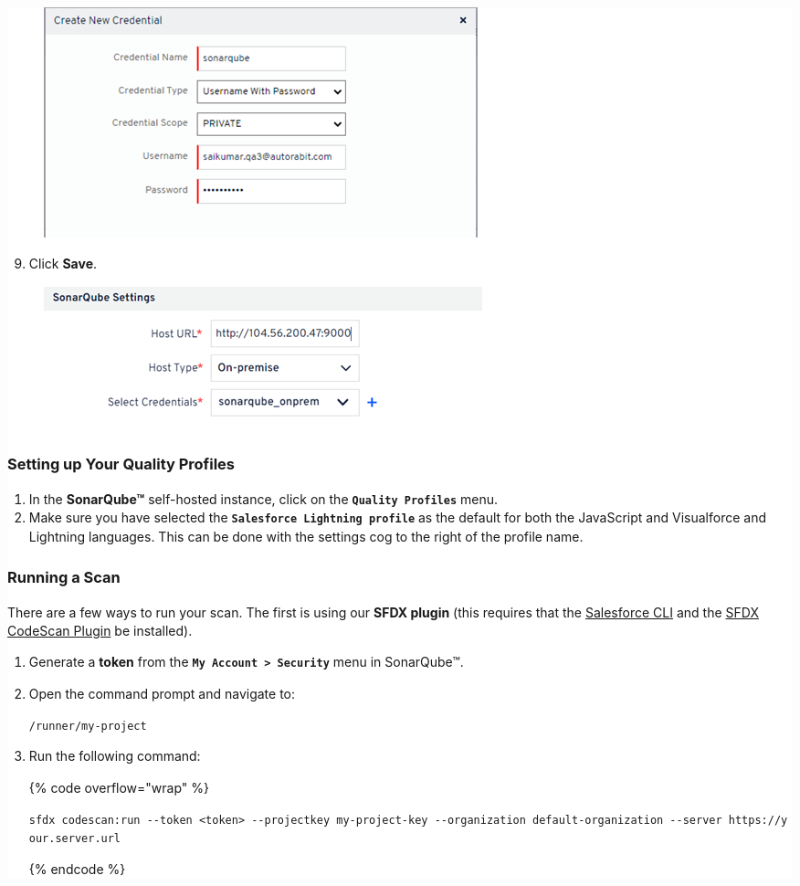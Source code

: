 <figure><img src="../../../.gitbook/assets/image (5) (1) (1) (1) (1) (1) (1) (1) (1) (1) (1) (1) (1) (1) (1) (1) (1) (1) (1) (1) (1) (1) (1) (1) (1) (1) (1) (1) (1) (1) (1) (1) (1) (1) (1) (1).png" alt=""><figcaption></figcaption></figure>

9. Click **Save**.

<figure><img src="../../../.gitbook/assets/image (6) (1) (1) (1) (1) (1) (1) (1) (1) (1) (1) (1) (1) (1) (1) (1) (1) (1) (1) (1) (1) (1) (1) (1) (1) (1) (1) (1) (1) (1) (1).png" alt=""><figcaption></figcaption></figure>

### Setting up Your Quality Profiles <a href="#setting-up-your-quality-profiles" id="setting-up-your-quality-profiles"></a>

1. In the **SonarQube™** self-hosted instance, click on the **`Quality Profiles`** menu.
2. Make sure you have selected the **`Salesforce Lightning profile`** as the default for both the JavaScript and Visualforce and Lightning languages. This can be done with the settings cog to the right of the profile name.

### Running a Scan <a href="#running-a-scan" id="running-a-scan"></a>

There are a few ways to run your scan. The first is using our **SFDX plugin** (this requires that the [Salesforce CLI](https://developer.salesforce.com/tools/sfdxcli) and the [SFDX CodeScan Plugin](https://www.npmjs.com/package/sfdx-codescan-plugin) be installed).

1. Generate a **token** from the **`My Account > Security`** menu in SonarQube™.
2.  Open the command prompt and navigate to:

    ```
    /runner/my-project
    ```
3.  Run the following command:

    {% code overflow="wrap" %}
    ```
    sfdx codescan:run --token <token> --projectkey my-project-key --organization default-organization --server https://your.server.url
    ```
    {% endcode %}
